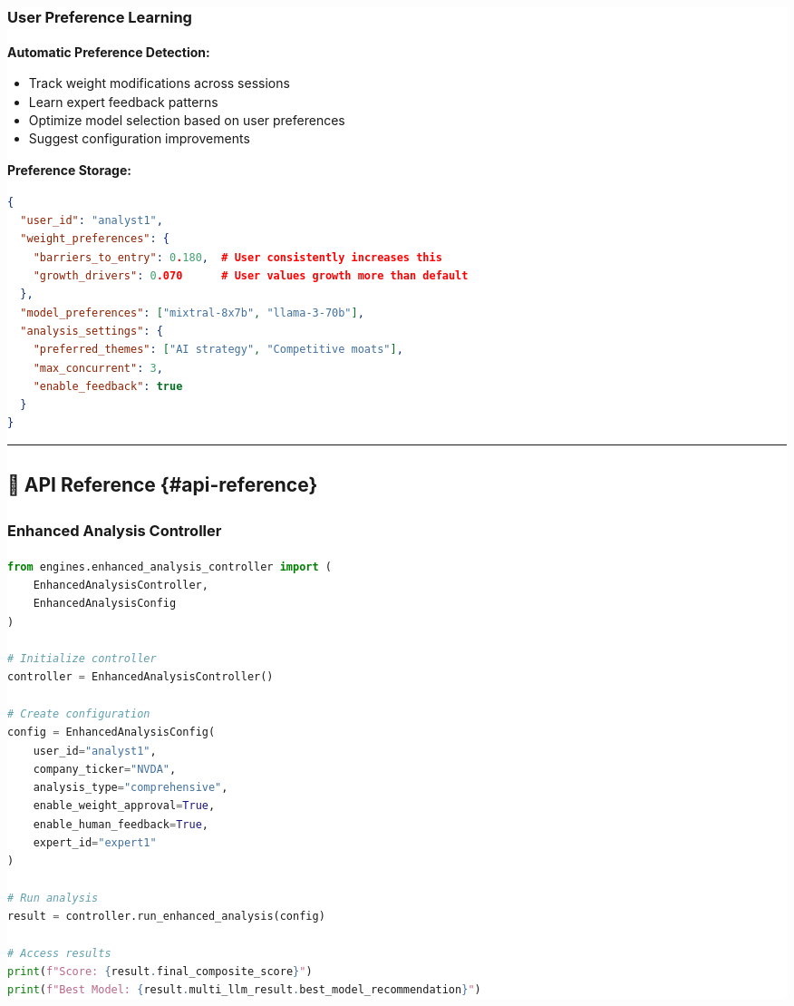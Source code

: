 ### **User Preference Learning**

**Automatic Preference Detection:**
- Track weight modifications across sessions
- Learn expert feedback patterns
- Optimize model selection based on user preferences
- Suggest configuration improvements

**Preference Storage:**
```json
{
  "user_id": "analyst1",
  "weight_preferences": {
    "barriers_to_entry": 0.180,  # User consistently increases this
    "growth_drivers": 0.070      # User values growth more than default
  },
  "model_preferences": ["mixtral-8x7b", "llama-3-70b"],
  "analysis_settings": {
    "preferred_themes": ["AI strategy", "Competitive moats"],
    "max_concurrent": 3,
    "enable_feedback": true
  }
}
```

---

## 🔌 API Reference {#api-reference}

### **Enhanced Analysis Controller**

```python
from engines.enhanced_analysis_controller import (
    EnhancedAnalysisController,
    EnhancedAnalysisConfig
)

# Initialize controller
controller = EnhancedAnalysisController()

# Create configuration
config = EnhancedAnalysisConfig(
    user_id="analyst1",
    company_ticker="NVDA",
    analysis_type="comprehensive",
    enable_weight_approval=True,
    enable_human_feedback=True,
    expert_id="expert1"
)

# Run analysis
result = controller.run_enhanced_analysis(config)

# Access results
print(f"Score: {result.final_composite_score}")
print(f"Best Model: {result.multi_llm_result.best_model_recommendation}")
```

